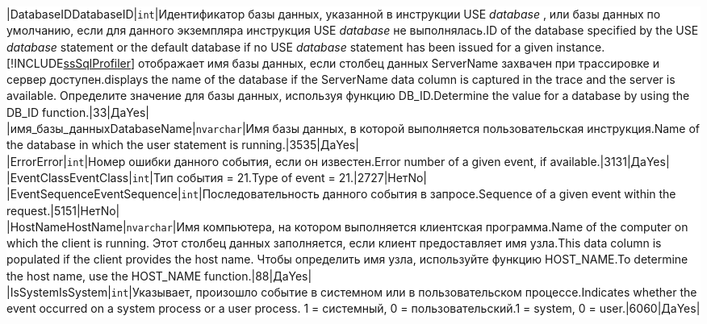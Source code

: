 |<span data-ttu-id="d8163-124">DatabaseID</span><span class="sxs-lookup"><span data-stu-id="d8163-124">DatabaseID</span></span>|`int`|<span data-ttu-id="d8163-125">Идентификатор базы данных, указанной в инструкции USE *database* , или базы данных по умолчанию, если для данного экземпляра инструкция USE *database* не выполнялась.</span><span class="sxs-lookup"><span data-stu-id="d8163-125">ID of the database specified by the USE *database* statement or the default database if no USE *database* statement has been issued for a given instance.</span></span> [!INCLUDE[ssSqlProfiler](../../includes/sssqlprofiler-md.md)] <span data-ttu-id="d8163-126">отображает имя базы данных, если столбец данных ServerName захвачен при трассировке и сервер доступен.</span><span class="sxs-lookup"><span data-stu-id="d8163-126">displays the name of the database if the ServerName data column is captured in the trace and the server is available.</span></span> <span data-ttu-id="d8163-127">Определите значение для базы данных, используя функцию DB_ID.</span><span class="sxs-lookup"><span data-stu-id="d8163-127">Determine the value for a database by using the DB_ID function.</span></span>|<span data-ttu-id="d8163-128">3</span><span class="sxs-lookup"><span data-stu-id="d8163-128">3</span></span>|<span data-ttu-id="d8163-129">Да</span><span class="sxs-lookup"><span data-stu-id="d8163-129">Yes</span></span>|  
|<span data-ttu-id="d8163-130">имя_базы_данных</span><span class="sxs-lookup"><span data-stu-id="d8163-130">DatabaseName</span></span>|`nvarchar`|<span data-ttu-id="d8163-131">Имя базы данных, в которой выполняется пользовательская инструкция.</span><span class="sxs-lookup"><span data-stu-id="d8163-131">Name of the database in which the user statement is running.</span></span>|<span data-ttu-id="d8163-132">35</span><span class="sxs-lookup"><span data-stu-id="d8163-132">35</span></span>|<span data-ttu-id="d8163-133">Да</span><span class="sxs-lookup"><span data-stu-id="d8163-133">Yes</span></span>|  
|<span data-ttu-id="d8163-134">Error</span><span class="sxs-lookup"><span data-stu-id="d8163-134">Error</span></span>|`int`|<span data-ttu-id="d8163-135">Номер ошибки данного события, если он известен.</span><span class="sxs-lookup"><span data-stu-id="d8163-135">Error number of a given event, if available.</span></span>|<span data-ttu-id="d8163-136">31</span><span class="sxs-lookup"><span data-stu-id="d8163-136">31</span></span>|<span data-ttu-id="d8163-137">Да</span><span class="sxs-lookup"><span data-stu-id="d8163-137">Yes</span></span>|  
|<span data-ttu-id="d8163-138">EventClass</span><span class="sxs-lookup"><span data-stu-id="d8163-138">EventClass</span></span>|`int`|<span data-ttu-id="d8163-139">Тип события = 21.</span><span class="sxs-lookup"><span data-stu-id="d8163-139">Type of event = 21.</span></span>|<span data-ttu-id="d8163-140">27</span><span class="sxs-lookup"><span data-stu-id="d8163-140">27</span></span>|<span data-ttu-id="d8163-141">Нет</span><span class="sxs-lookup"><span data-stu-id="d8163-141">No</span></span>|  
|<span data-ttu-id="d8163-142">EventSequence</span><span class="sxs-lookup"><span data-stu-id="d8163-142">EventSequence</span></span>|`int`|<span data-ttu-id="d8163-143">Последовательность данного события в запросе.</span><span class="sxs-lookup"><span data-stu-id="d8163-143">Sequence of a given event within the request.</span></span>|<span data-ttu-id="d8163-144">51</span><span class="sxs-lookup"><span data-stu-id="d8163-144">51</span></span>|<span data-ttu-id="d8163-145">Нет</span><span class="sxs-lookup"><span data-stu-id="d8163-145">No</span></span>|  
|<span data-ttu-id="d8163-146">HostName</span><span class="sxs-lookup"><span data-stu-id="d8163-146">HostName</span></span>|`nvarchar`|<span data-ttu-id="d8163-147">Имя компьютера, на котором выполняется клиентская программа.</span><span class="sxs-lookup"><span data-stu-id="d8163-147">Name of the computer on which the client is running.</span></span> <span data-ttu-id="d8163-148">Этот столбец данных заполняется, если клиент предоставляет имя узла.</span><span class="sxs-lookup"><span data-stu-id="d8163-148">This data column is populated if the client provides the host name.</span></span> <span data-ttu-id="d8163-149">Чтобы определить имя узла, используйте функцию HOST_NAME.</span><span class="sxs-lookup"><span data-stu-id="d8163-149">To determine the host name, use the HOST_NAME function.</span></span>|<span data-ttu-id="d8163-150">8</span><span class="sxs-lookup"><span data-stu-id="d8163-150">8</span></span>|<span data-ttu-id="d8163-151">Да</span><span class="sxs-lookup"><span data-stu-id="d8163-151">Yes</span></span>|  
|<span data-ttu-id="d8163-152">IsSystem</span><span class="sxs-lookup"><span data-stu-id="d8163-152">IsSystem</span></span>|`int`|<span data-ttu-id="d8163-153">Указывает, произошло событие в системном или в пользовательском процессе.</span><span class="sxs-lookup"><span data-stu-id="d8163-153">Indicates whether the event occurred on a system process or a user process.</span></span> <span data-ttu-id="d8163-154">1 = системный, 0 = пользовательский.</span><span class="sxs-lookup"><span data-stu-id="d8163-154">1 = system, 0 = user.</span></span>|<span data-ttu-id="d8163-155">60</span><span class="sxs-lookup"><span data-stu-id="d8163-155">60</span></span>|<span data-ttu-id="d8163-156">Да</span><span class="sxs-lookup"><span data-stu-id="d8163-156">Yes</span></span>|  
